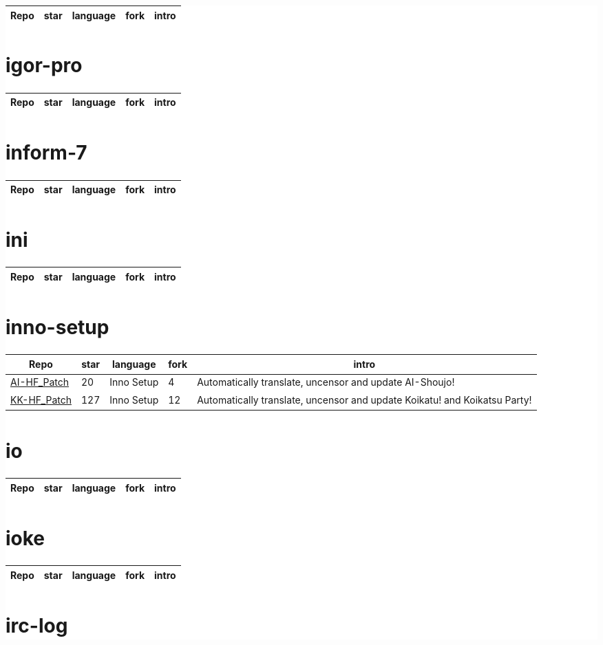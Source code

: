 Repo|star|language|fork|intro
-|-|-|-|-



# igor-pro

Repo|star|language|fork|intro
-|-|-|-|-



# inform-7

Repo|star|language|fork|intro
-|-|-|-|-



# ini

Repo|star|language|fork|intro
-|-|-|-|-



# inno-setup

Repo|star|language|fork|intro
-|-|-|-|-
[AI-HF_Patch](https://github.com/ManlyMarco/AI-HF_Patch)|20|Inno Setup|4|Automatically translate, uncensor and update AI-Shoujo!
[KK-HF_Patch](https://github.com/ManlyMarco/KK-HF_Patch)|127|Inno Setup|12|Automatically translate, uncensor and update Koikatu! and Koikatsu Party!


# io

Repo|star|language|fork|intro
-|-|-|-|-



# ioke

Repo|star|language|fork|intro
-|-|-|-|-



# irc-log
